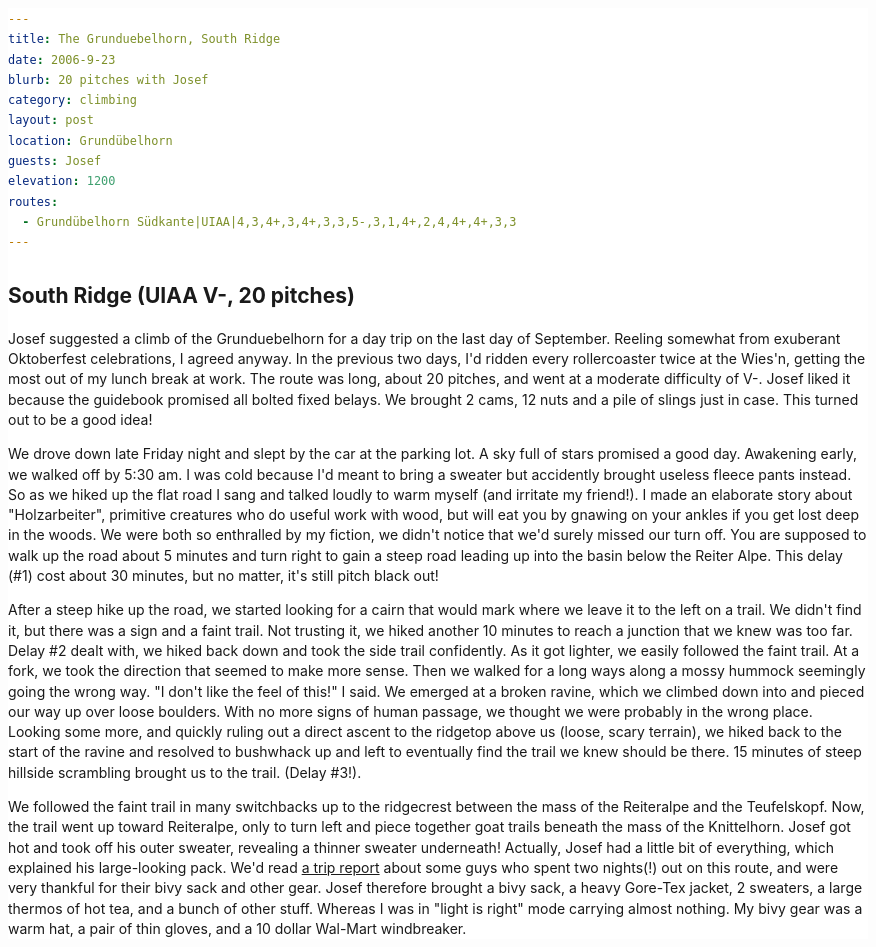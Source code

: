 ```yaml
---
title: The Grunduebelhorn, South Ridge
date: 2006-9-23
blurb: 20 pitches with Josef
category: climbing
layout: post
location: Grundübelhorn
guests: Josef
elevation: 1200
routes:
  - Grundübelhorn Südkante|UIAA|4,3,4+,3,4+,3,3,5-,3,1,4+,2,4,4+,4+,3,3
---
```


<h2>South Ridge (UIAA V-, 20 pitches)</h2>

Josef suggested a climb of the Grunduebelhorn for a day trip on the last day of September. Reeling somewhat from exuberant Oktoberfest celebrations, I agreed anyway. In the previous two days, I'd ridden every rollercoaster twice at the Wies'n, getting the most out of my lunch break at work. The route was long, about 20 pitches, and went at a moderate difficulty of V-. Josef liked it because the guidebook promised all bolted fixed belays. We brought 2 cams, 12 nuts and a pile of slings just in case. This turned out to be a good idea!


We drove down late Friday night and slept by the car at the parking lot. A sky full of stars promised a good day. Awakening early, we walked off by 5:30 am. I was cold because I'd meant to bring a sweater but accidently brought useless fleece pants instead. So as we hiked up the flat road I sang and talked loudly to warm myself (and irritate my friend!). I made an elaborate story about "Holzarbeiter", primitive creatures who do useful work with wood, but will eat you by gnawing on your ankles if you get lost deep in the woods. We were both so enthralled by my fiction, we didn't notice that we'd surely missed our turn off. You are supposed to walk up the road about 5 minutes and turn right to gain a steep road leading up into the basin below the Reiter Alpe. This delay (#1) cost about 30 minutes, but no matter, it's still pitch black out!


After a steep hike up the road, we started looking for a cairn that would mark where we leave it to the left on a trail. We didn't find it, but there was a sign and a faint trail. Not trusting it, we hiked another 10 minutes to reach a junction that we knew was too far. Delay #2 dealt with, we hiked back down and took the side trail confidently. As it got lighter, we easily followed the faint trail. At a fork, we took the direction that seemed to make more sense. Then we walked for a long ways along a mossy hummock seemingly going the wrong way. "I don't like the feel of this!" I said. We emerged at a broken ravine, which we climbed down into and pieced our way up over loose boulders. With no more signs of human passage, we thought we were probably in the wrong place. Looking some more, and quickly ruling out a direct ascent to the ridgetop above us (loose, scary terrain), we hiked back to the start of the ravine and resolved to bushwhack up and left to eventually find the trail we knew should be there. 15 minutes of steep hillside scrambling brought us to the trail. (Delay #3!).


We followed the faint trail in many switchbacks up to the ridgecrest between the mass of the Reiteralpe and the Teufelskopf. Now, the trail went up toward Reiteralpe, only to turn left and piece together goat trails beneath the mass of the Knittelhorn. Josef got hot and took off his outer sweater, revealing a thinner sweater underneath! Actually, Josef had a little bit of everything, which explained his large-looking pack. We'd read <a href="https://www.sirdar.de/Tourenbuch/24.html">a trip report</a> about some guys who spent two nights(!) out on this route, and were very thankful for their bivy sack and other gear. Josef therefore brought a bivy sack, a heavy Gore-Tex jacket, 2 sweaters, a large thermos of hot tea, and a bunch of other stuff. Whereas I was in "light is right" mode carrying almost nothing. My bivy gear was a warm hat, a pair of thin gloves, and a 10 dollar Wal-Mart windbreaker. 
